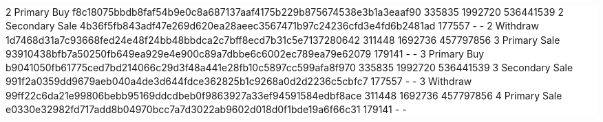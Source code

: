 <tr>
<td>2</td>
<td>Primary Buy</td>
<td>f8c18075bbdb8faf54b9e0c8a687137aaf4175b229b875674538e3b1a3eaaf90</td>
<td>335835</td>
<td>1992720</td>
<td>536441539</td>
</tr>
<tr>
<td>2</td>
<td>Secondary Sale</td>
<td>4b36f5fb843adf47e269d620ea28aeec3567471b97c24236cfd3e4fd6b2481ad</td>
<td>177557</td>
<td>-</td>
<td>-</td>
</tr>
<tr>
<td>2</td>
<td>Withdraw</td>
<td>1d7468d31a7c93668fed24e48f24bb48bbdca2c7bff8ecd7b31c5e7137280642</td>
<td>311448</td>
<td>1692736</td>
<td>457797856</td>
</tr>
<tr>
<td>3</td>
<td>Primary Sale</td>
<td>93910438bfb7a50250fb649ea929e4e900c89a7dbbe6c6002ec789ea79e62079</td>
<td>179141</td>
<td>-</td>
<td>-</td>
</tr>
<tr>
<td>3</td>
<td>Primary Buy</td>
<td>b9041050fb61775ced7bd214066c29d3f48a441e28fb10c5897cc599afa8f970</td>
<td>335835</td>
<td>1992720</td>
<td>536441539</td>
</tr>
<tr>
<td>3</td>
<td>Secondary Sale</td>
<td>991f2a0359dd9679aeb040a4de3d644fdce362825b1c9268a0d2d2236c5cbfc7</td>
<td>177557</td>
<td>-</td>
<td>-</td>
</tr>
<tr>
<td>3</td>
<td>Withdraw</td>
<td>99ff22c6da21e99806bebb95169ddcdbeb0f9863927a33ef94591584edbf8ace</td>
<td>311448</td>
<td>1692736</td>
<td>457797856</td>
</tr>
<tr>
<td>4</td>
<td>Primary Sale</td>
<td>e0330e32982fd717add8b04970bcc7a7d3022ab9602d018d0f1bde19a6f66c31</td>
<td>179141</td>
<td>-</td>
<td>-</td>
</tr>